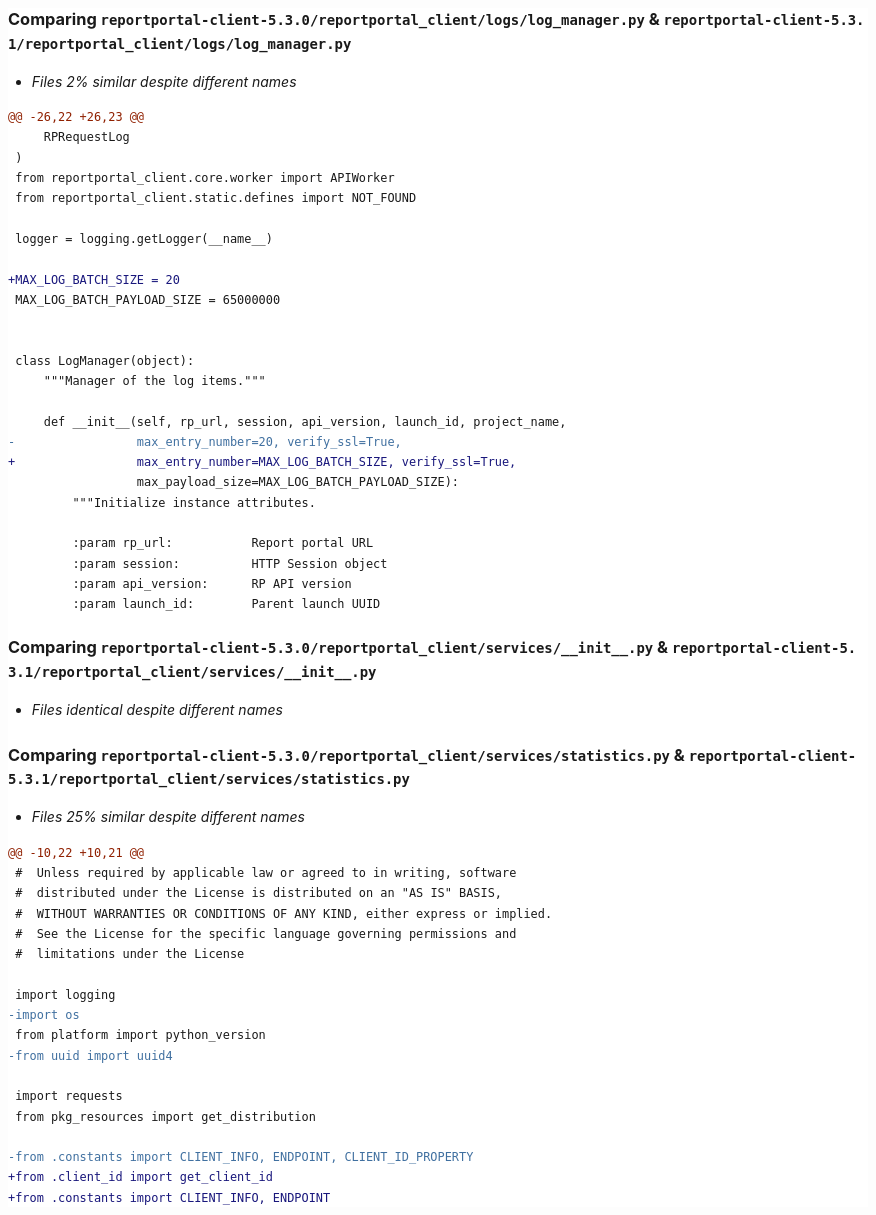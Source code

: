 ### Comparing `reportportal-client-5.3.0/reportportal_client/logs/log_manager.py` & `reportportal-client-5.3.1/reportportal_client/logs/log_manager.py`

 * *Files 2% similar despite different names*

```diff
@@ -26,22 +26,23 @@
     RPRequestLog
 )
 from reportportal_client.core.worker import APIWorker
 from reportportal_client.static.defines import NOT_FOUND
 
 logger = logging.getLogger(__name__)
 
+MAX_LOG_BATCH_SIZE = 20
 MAX_LOG_BATCH_PAYLOAD_SIZE = 65000000
 
 
 class LogManager(object):
     """Manager of the log items."""
 
     def __init__(self, rp_url, session, api_version, launch_id, project_name,
-                 max_entry_number=20, verify_ssl=True,
+                 max_entry_number=MAX_LOG_BATCH_SIZE, verify_ssl=True,
                  max_payload_size=MAX_LOG_BATCH_PAYLOAD_SIZE):
         """Initialize instance attributes.
 
         :param rp_url:           Report portal URL
         :param session:          HTTP Session object
         :param api_version:      RP API version
         :param launch_id:        Parent launch UUID
```

### Comparing `reportportal-client-5.3.0/reportportal_client/services/__init__.py` & `reportportal-client-5.3.1/reportportal_client/services/__init__.py`

 * *Files identical despite different names*

### Comparing `reportportal-client-5.3.0/reportportal_client/services/statistics.py` & `reportportal-client-5.3.1/reportportal_client/services/statistics.py`

 * *Files 25% similar despite different names*

```diff
@@ -10,22 +10,21 @@
 #  Unless required by applicable law or agreed to in writing, software
 #  distributed under the License is distributed on an "AS IS" BASIS,
 #  WITHOUT WARRANTIES OR CONDITIONS OF ANY KIND, either express or implied.
 #  See the License for the specific language governing permissions and
 #  limitations under the License
 
 import logging
-import os
 from platform import python_version
-from uuid import uuid4
 
 import requests
 from pkg_resources import get_distribution
 
-from .constants import CLIENT_INFO, ENDPOINT, CLIENT_ID_PROPERTY
+from .client_id import get_client_id
+from .constants import CLIENT_INFO, ENDPOINT
```